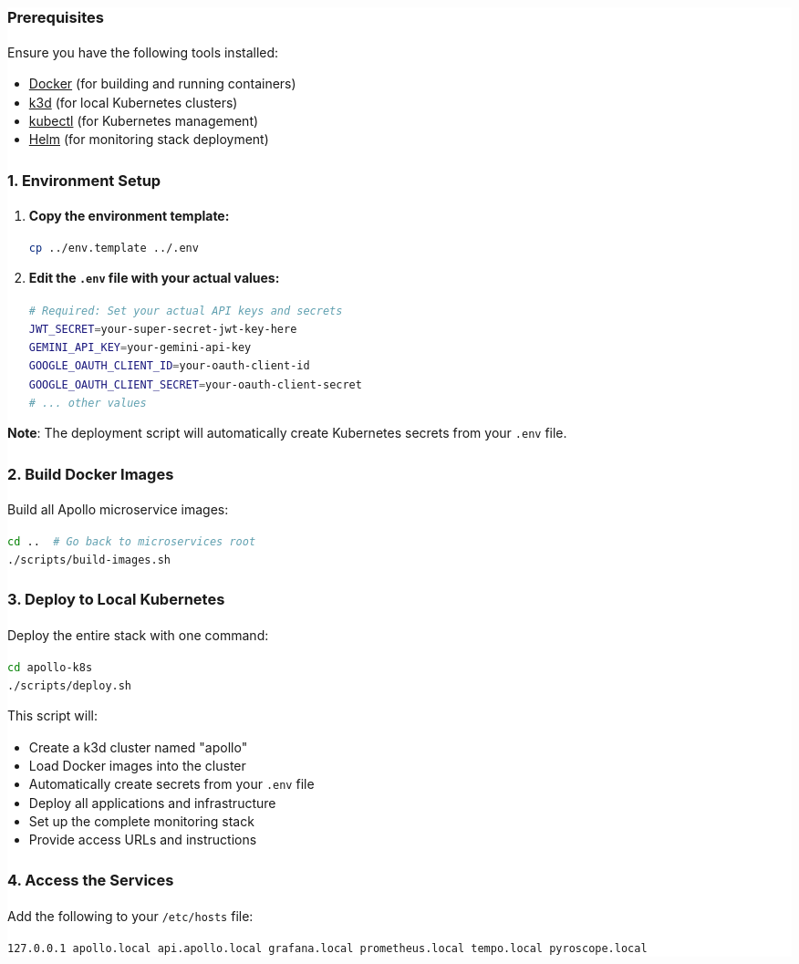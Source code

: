 ### Prerequisites

Ensure you have the following tools installed:

- [Docker](https://docs.docker.com/get-docker/) (for building and running containers)
- [k3d](https://k3d.io/) (for local Kubernetes clusters)
- [kubectl](https://kubernetes.io/docs/tasks/tools/) (for Kubernetes management)
- [Helm](https://helm.sh/docs/intro/install/) (for monitoring stack deployment)

### 1. Environment Setup

1. **Copy the environment template:**
   ```bash
   cp ../env.template ../.env
   ```

2. **Edit the `.env` file with your actual values:**
   ```bash
   # Required: Set your actual API keys and secrets
   JWT_SECRET=your-super-secret-jwt-key-here
   GEMINI_API_KEY=your-gemini-api-key
   GOOGLE_OAUTH_CLIENT_ID=your-oauth-client-id
   GOOGLE_OAUTH_CLIENT_SECRET=your-oauth-client-secret
   # ... other values
   ```

**Note**: The deployment script will automatically create Kubernetes secrets from your `.env` file.

### 2. Build Docker Images

Build all Apollo microservice images:
```bash
cd ..  # Go back to microservices root
./scripts/build-images.sh
```

### 3. Deploy to Local Kubernetes

Deploy the entire stack with one command:
```bash
cd apollo-k8s
./scripts/deploy.sh
```

This script will:
- Create a k3d cluster named "apollo"
- Load Docker images into the cluster
- Automatically create secrets from your `.env` file
- Deploy all applications and infrastructure
- Set up the complete monitoring stack
- Provide access URLs and instructions

### 4. Access the Services

Add the following to your `/etc/hosts` file:
```
127.0.0.1 apollo.local api.apollo.local grafana.local prometheus.local tempo.local pyroscope.local
```
